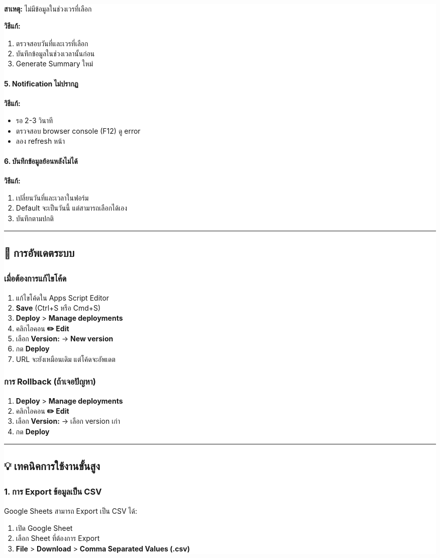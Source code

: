 **สาเหตุ:** ไม่มีข้อมูลในช่วงเวรที่เลือก

**วิธีแก้:**
1. ตรวจสอบวันที่และเวรที่เลือก
2. บันทึกข้อมูลในช่วงเวลานั้นก่อน
3. Generate Summary ใหม่

#### 5. Notification ไม่ปรากฏ

**วิธีแก้:**
- รอ 2-3 วินาที
- ตรวจสอบ browser console (F12) ดู error
- ลอง refresh หน้า

#### 6. บันทึกข้อมูลย้อนหลังไม่ได้

**วิธีแก้:**
1. เปลี่ยนวันที่และเวลาในฟอร์ม
2. Default จะเป็นวันนี้ แต่สามารถเลือกได้เอง
3. บันทึกตามปกติ

---

## 🔄 การอัพเดตระบบ

### เมื่อต้องการแก้ไขโค้ด

1. แก้ไขโค้ดใน Apps Script Editor
2. **Save** (Ctrl+S หรือ Cmd+S)
3. **Deploy** > **Manage deployments**
4. คลิกไอคอน **✏️ Edit**
5. เลือก **Version:** → **New version**
6. กด **Deploy**
7. URL จะยังเหมือนเดิม แต่โค้ดจะอัพเดต

### การ Rollback (ถ้าเจอปัญหา)

1. **Deploy** > **Manage deployments**
2. คลิกไอคอน **✏️ Edit**
3. เลือก **Version:** → เลือก version เก่า
4. กด **Deploy**

---

## 💡 เทคนิคการใช้งานขั้นสูง

### 1. การ Export ข้อมูลเป็น CSV

Google Sheets สามารถ Export เป็น CSV ได้:
1. เปิด Google Sheet
2. เลือก Sheet ที่ต้องการ Export
3. **File** > **Download** > **Comma Separated Values (.csv)**
